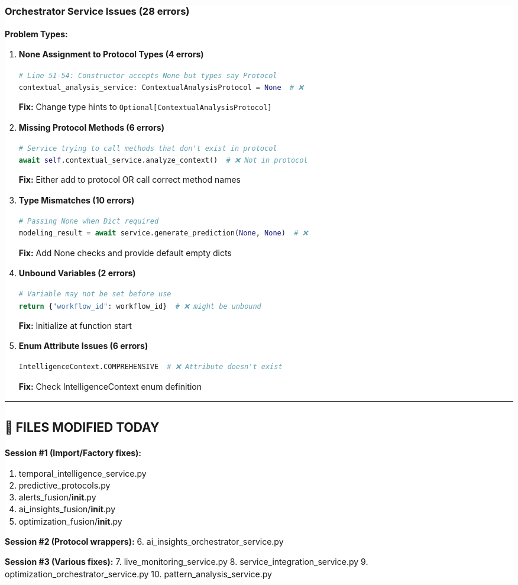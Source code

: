 ### Orchestrator Service Issues (28 errors)

**Problem Types:**

1. **None Assignment to Protocol Types (4 errors)**
   ```python
   # Line 51-54: Constructor accepts None but types say Protocol
   contextual_analysis_service: ContextualAnalysisProtocol = None  # ❌
   ```
   **Fix:** Change type hints to `Optional[ContextualAnalysisProtocol]`

2. **Missing Protocol Methods (6 errors)**
   ```python
   # Service trying to call methods that don't exist in protocol
   await self.contextual_service.analyze_context()  # ❌ Not in protocol
   ```
   **Fix:** Either add to protocol OR call correct method names

3. **Type Mismatches (10 errors)**
   ```python
   # Passing None when Dict required
   modeling_result = await service.generate_prediction(None, None)  # ❌
   ```
   **Fix:** Add None checks and provide default empty dicts

4. **Unbound Variables (2 errors)**
   ```python
   # Variable may not be set before use
   return {"workflow_id": workflow_id}  # ❌ might be unbound
   ```
   **Fix:** Initialize at function start

5. **Enum Attribute Issues (6 errors)**
   ```python
   IntelligenceContext.COMPREHENSIVE  # ❌ Attribute doesn't exist
   ```
   **Fix:** Check IntelligenceContext enum definition

---

## 📝 FILES MODIFIED TODAY

**Session #1 (Import/Factory fixes):**
1. temporal_intelligence_service.py
2. predictive_protocols.py
3. alerts_fusion/__init__.py
4. ai_insights_fusion/__init__.py
5. optimization_fusion/__init__.py

**Session #2 (Protocol wrappers):**
6. ai_insights_orchestrator_service.py

**Session #3 (Various fixes):**
7. live_monitoring_service.py
8. service_integration_service.py
9. optimization_orchestrator_service.py
10. pattern_analysis_service.py
